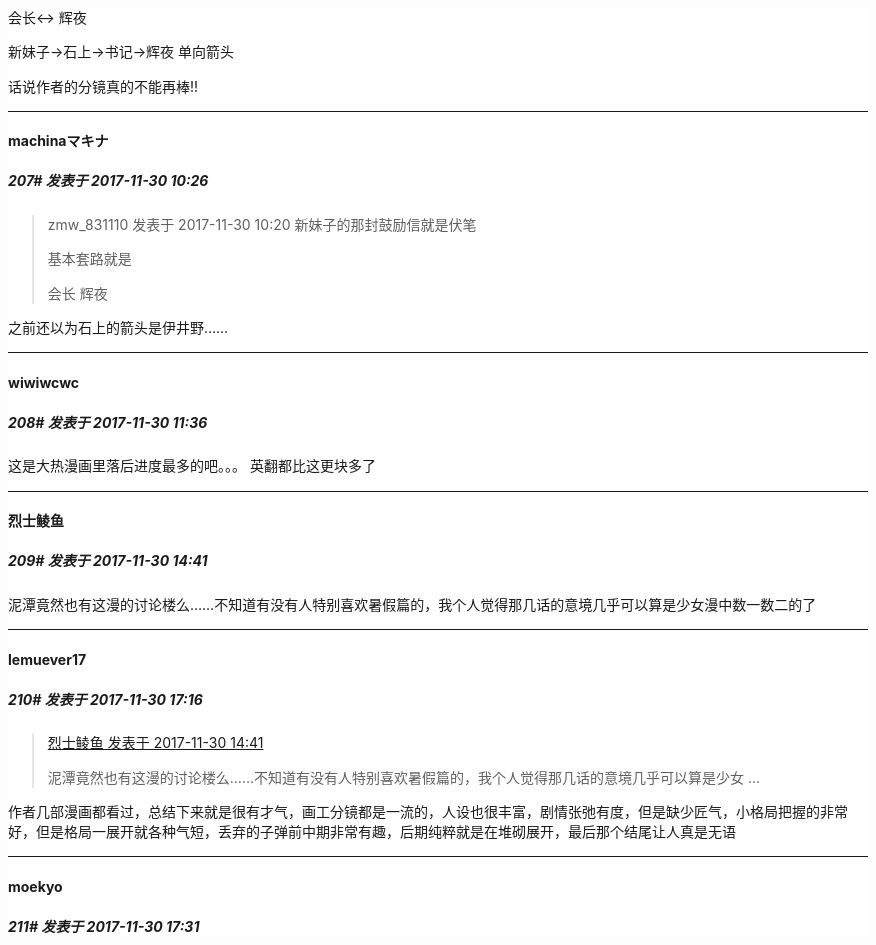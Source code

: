 会长&lt;-&gt; 辉夜

新妹子-&gt;石上-&gt;书记-&gt;辉夜 单向箭头

话说作者的分镜真的不能再棒!!


*****

####  machinaマキナ  
##### 207#       发表于 2017-11-30 10:26


<blockquote>zmw_831110 发表于 2017-11-30 10:20
新妹子的那封鼓励信就是伏笔

基本套路就是

会长 辉夜
</blockquote>
之前还以为石上的箭头是伊井野……


*****

####  wiwiwcwc  
##### 208#       发表于 2017-11-30 11:36


这是大热漫画里落后进度最多的吧。。。 英翻都比这更块多了


*****

####  烈士鲮鱼  
##### 209#       发表于 2017-11-30 14:41


泥潭竟然也有这漫的讨论楼么……不知道有没有人特别喜欢暑假篇的，我个人觉得那几话的意境几乎可以算是少女漫中数一数二的了


*****

####  lemuever17  
##### 210#       发表于 2017-11-30 17:16


<blockquote><a href="httphttps://bbs.saraba1st.com/2b/forum.php?mod=redirect&amp;goto=findpost&amp;pid=37870443&amp;ptid=1485855" target="_blank">烈士鲮鱼 发表于 2017-11-30 14:41</a>

泥潭竟然也有这漫的讨论楼么……不知道有没有人特别喜欢暑假篇的，我个人觉得那几话的意境几乎可以算是少女 ...</blockquote>
作者几部漫画都看过，总结下来就是很有才气，画工分镜都是一流的，人设也很丰富，剧情张弛有度，但是缺少匠气，小格局把握的非常好，但是格局一展开就各种气短，丢弃的子弹前中期非常有趣，后期纯粹就是在堆砌展开，最后那个结尾让人真是无语


*****

####  moekyo  
##### 211#       发表于 2017-11-30 17:31
